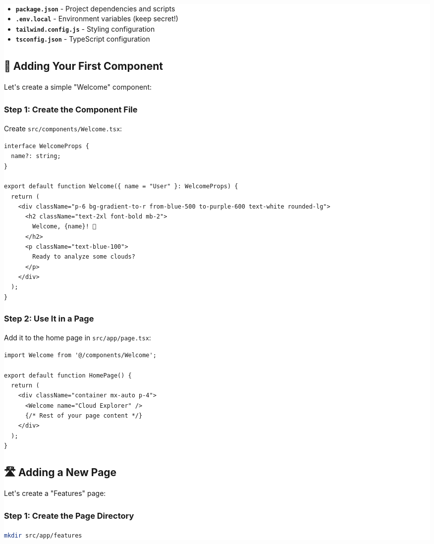 - **`package.json`** - Project dependencies and scripts
- **`.env.local`** - Environment variables (keep secret!)
- **`tailwind.config.js`** - Styling configuration
- **`tsconfig.json`** - TypeScript configuration

## 🧩 Adding Your First Component

Let's create a simple "Welcome" component:

### Step 1: Create the Component File
Create `src/components/Welcome.tsx`:

```tsx
interface WelcomeProps {
  name?: string;
}

export default function Welcome({ name = "User" }: WelcomeProps) {
  return (
    <div className="p-6 bg-gradient-to-r from-blue-500 to-purple-600 text-white rounded-lg">
      <h2 className="text-2xl font-bold mb-2">
        Welcome, {name}! 👋
      </h2>
      <p className="text-blue-100">
        Ready to analyze some clouds?
      </p>
    </div>
  );
}
```

### Step 2: Use It in a Page
Add it to the home page in `src/app/page.tsx`:

```tsx
import Welcome from '@/components/Welcome';

export default function HomePage() {
  return (
    <div className="container mx-auto p-4">
      <Welcome name="Cloud Explorer" />
      {/* Rest of your page content */}
    </div>
  );
}
```

## 🛣️ Adding a New Page

Let's create a "Features" page:

### Step 1: Create the Page Directory
```bash
mkdir src/app/features
```
